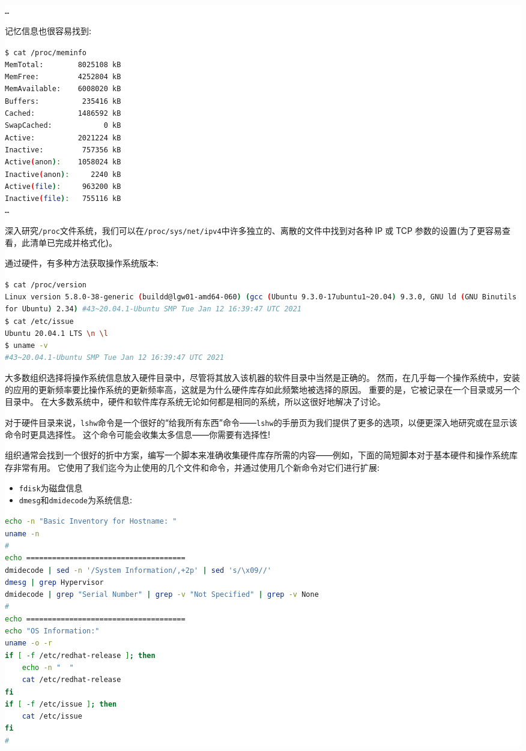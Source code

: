 ```sh
…
```

记忆信息也很容易找到:

```sh
$ cat /proc/meminfo
MemTotal:        8025108 kB
MemFree:         4252804 kB
MemAvailable:    6008020 kB
Buffers:          235416 kB
Cached:          1486592 kB
SwapCached:            0 kB
Active:          2021224 kB
Inactive:         757356 kB
Active(anon):    1058024 kB
Inactive(anon):     2240 kB
Active(file):     963200 kB
Inactive(file):   755116 kB
…
```

深入研究`/proc`文件系统，我们可以在`/proc/sys/net/ipv4`中许多独立的、离散的文件中找到对各种 IP 或 TCP 参数的设置(为了更容易查看，此清单已完成并格式化)。

通过硬件，有多种方法获取操作系统版本:

```sh
$ cat /proc/version
Linux version 5.8.0-38-generic (buildd@lgw01-amd64-060) (gcc (Ubuntu 9.3.0-17ubuntu1~20.04) 9.3.0, GNU ld (GNU Binutils for Ubuntu) 2.34) #43~20.04.1-Ubuntu SMP Tue Jan 12 16:39:47 UTC 2021
$ cat /etc/issue
Ubuntu 20.04.1 LTS \n \l
$ uname -v
#43~20.04.1-Ubuntu SMP Tue Jan 12 16:39:47 UTC 2021
```

大多数组织选择将操作系统信息放入硬件目录中，尽管将其放入该机器的软件目录中当然是正确的。 然而，在几乎每一个操作系统中，安装的应用的更新频率要比操作系统的更新频率高，这就是为什么硬件库存如此频繁地被选择的原因。 重要的是，它被记录在一个目录或另一个目录中。 在大多数系统中，硬件和软件库存系统无论如何都是相同的系统，所以这很好地解决了讨论。

对于硬件目录来说，`lshw`命令是一个很好的“给我所有东西”命令——`lshw`的手册页为我们提供了更多的选项，以便更深入地研究或在显示该命令时更具选择性。 这个命令可能会收集太多信息——你需要有选择性!

组织通常会找到一个很好的折中方案，编写一个脚本来准确收集硬件库存所需的内容——例如，下面的简短脚本对于基本硬件和操作系统库存非常有用。 它使用了我们迄今为止使用的几个文件和命令，并通过使用几个新命令对它们进行扩展:

*   `fdisk`为磁盘信息
*   `dmesg`和`dmidecode`为系统信息:

```sh
echo -n "Basic Inventory for Hostname: "
uname -n
#
echo =====================================
dmidecode | sed -n '/System Information/,+2p' | sed 's/\x09//'
dmesg | grep Hypervisor
dmidecode | grep "Serial Number" | grep -v "Not Specified" | grep -v None
#
echo =====================================
echo "OS Information:"
uname -o -r
if [ -f /etc/redhat-release ]; then
    echo -n "  "
    cat /etc/redhat-release
fi
if [ -f /etc/issue ]; then
    cat /etc/issue
fi
#
```